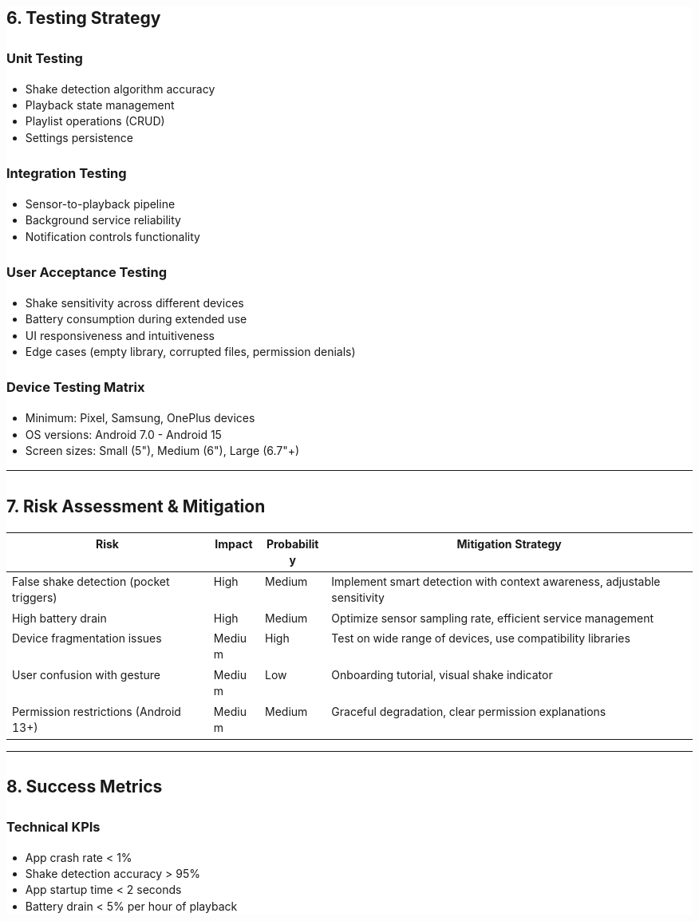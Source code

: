 
## 6. Testing Strategy

### Unit Testing
- Shake detection algorithm accuracy
- Playback state management
- Playlist operations (CRUD)
- Settings persistence

### Integration Testing
- Sensor-to-playback pipeline
- Background service reliability
- Notification controls functionality

### User Acceptance Testing
- Shake sensitivity across different devices
- Battery consumption during extended use
- UI responsiveness and intuitiveness
- Edge cases (empty library, corrupted files, permission denials)

### Device Testing Matrix
- Minimum: Pixel, Samsung, OnePlus devices
- OS versions: Android 7.0 - Android 15
- Screen sizes: Small (5"), Medium (6"), Large (6.7"+)

---

## 7. Risk Assessment & Mitigation

| Risk | Impact | Probability | Mitigation Strategy |
|------|--------|-------------|---------------------|
| False shake detection (pocket triggers) | High | Medium | Implement smart detection with context awareness, adjustable sensitivity |
| High battery drain | High | Medium | Optimize sensor sampling rate, efficient service management |
| Device fragmentation issues | Medium | High | Test on wide range of devices, use compatibility libraries |
| User confusion with gesture | Medium | Low | Onboarding tutorial, visual shake indicator |
| Permission restrictions (Android 13+) | Medium | Medium | Graceful degradation, clear permission explanations |

---

## 8. Success Metrics

### Technical KPIs
- App crash rate < 1%
- Shake detection accuracy > 95%
- App startup time < 2 seconds
- Battery drain < 5% per hour of playback

